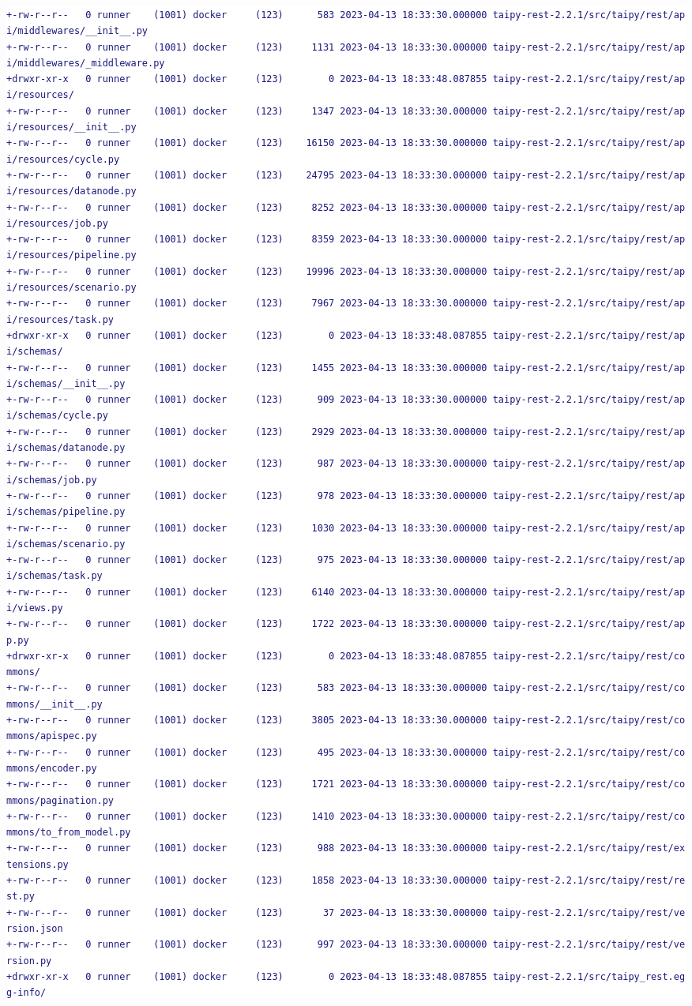 ```diff
+-rw-r--r--   0 runner    (1001) docker     (123)      583 2023-04-13 18:33:30.000000 taipy-rest-2.2.1/src/taipy/rest/api/middlewares/__init__.py
+-rw-r--r--   0 runner    (1001) docker     (123)     1131 2023-04-13 18:33:30.000000 taipy-rest-2.2.1/src/taipy/rest/api/middlewares/_middleware.py
+drwxr-xr-x   0 runner    (1001) docker     (123)        0 2023-04-13 18:33:48.087855 taipy-rest-2.2.1/src/taipy/rest/api/resources/
+-rw-r--r--   0 runner    (1001) docker     (123)     1347 2023-04-13 18:33:30.000000 taipy-rest-2.2.1/src/taipy/rest/api/resources/__init__.py
+-rw-r--r--   0 runner    (1001) docker     (123)    16150 2023-04-13 18:33:30.000000 taipy-rest-2.2.1/src/taipy/rest/api/resources/cycle.py
+-rw-r--r--   0 runner    (1001) docker     (123)    24795 2023-04-13 18:33:30.000000 taipy-rest-2.2.1/src/taipy/rest/api/resources/datanode.py
+-rw-r--r--   0 runner    (1001) docker     (123)     8252 2023-04-13 18:33:30.000000 taipy-rest-2.2.1/src/taipy/rest/api/resources/job.py
+-rw-r--r--   0 runner    (1001) docker     (123)     8359 2023-04-13 18:33:30.000000 taipy-rest-2.2.1/src/taipy/rest/api/resources/pipeline.py
+-rw-r--r--   0 runner    (1001) docker     (123)    19996 2023-04-13 18:33:30.000000 taipy-rest-2.2.1/src/taipy/rest/api/resources/scenario.py
+-rw-r--r--   0 runner    (1001) docker     (123)     7967 2023-04-13 18:33:30.000000 taipy-rest-2.2.1/src/taipy/rest/api/resources/task.py
+drwxr-xr-x   0 runner    (1001) docker     (123)        0 2023-04-13 18:33:48.087855 taipy-rest-2.2.1/src/taipy/rest/api/schemas/
+-rw-r--r--   0 runner    (1001) docker     (123)     1455 2023-04-13 18:33:30.000000 taipy-rest-2.2.1/src/taipy/rest/api/schemas/__init__.py
+-rw-r--r--   0 runner    (1001) docker     (123)      909 2023-04-13 18:33:30.000000 taipy-rest-2.2.1/src/taipy/rest/api/schemas/cycle.py
+-rw-r--r--   0 runner    (1001) docker     (123)     2929 2023-04-13 18:33:30.000000 taipy-rest-2.2.1/src/taipy/rest/api/schemas/datanode.py
+-rw-r--r--   0 runner    (1001) docker     (123)      987 2023-04-13 18:33:30.000000 taipy-rest-2.2.1/src/taipy/rest/api/schemas/job.py
+-rw-r--r--   0 runner    (1001) docker     (123)      978 2023-04-13 18:33:30.000000 taipy-rest-2.2.1/src/taipy/rest/api/schemas/pipeline.py
+-rw-r--r--   0 runner    (1001) docker     (123)     1030 2023-04-13 18:33:30.000000 taipy-rest-2.2.1/src/taipy/rest/api/schemas/scenario.py
+-rw-r--r--   0 runner    (1001) docker     (123)      975 2023-04-13 18:33:30.000000 taipy-rest-2.2.1/src/taipy/rest/api/schemas/task.py
+-rw-r--r--   0 runner    (1001) docker     (123)     6140 2023-04-13 18:33:30.000000 taipy-rest-2.2.1/src/taipy/rest/api/views.py
+-rw-r--r--   0 runner    (1001) docker     (123)     1722 2023-04-13 18:33:30.000000 taipy-rest-2.2.1/src/taipy/rest/app.py
+drwxr-xr-x   0 runner    (1001) docker     (123)        0 2023-04-13 18:33:48.087855 taipy-rest-2.2.1/src/taipy/rest/commons/
+-rw-r--r--   0 runner    (1001) docker     (123)      583 2023-04-13 18:33:30.000000 taipy-rest-2.2.1/src/taipy/rest/commons/__init__.py
+-rw-r--r--   0 runner    (1001) docker     (123)     3805 2023-04-13 18:33:30.000000 taipy-rest-2.2.1/src/taipy/rest/commons/apispec.py
+-rw-r--r--   0 runner    (1001) docker     (123)      495 2023-04-13 18:33:30.000000 taipy-rest-2.2.1/src/taipy/rest/commons/encoder.py
+-rw-r--r--   0 runner    (1001) docker     (123)     1721 2023-04-13 18:33:30.000000 taipy-rest-2.2.1/src/taipy/rest/commons/pagination.py
+-rw-r--r--   0 runner    (1001) docker     (123)     1410 2023-04-13 18:33:30.000000 taipy-rest-2.2.1/src/taipy/rest/commons/to_from_model.py
+-rw-r--r--   0 runner    (1001) docker     (123)      988 2023-04-13 18:33:30.000000 taipy-rest-2.2.1/src/taipy/rest/extensions.py
+-rw-r--r--   0 runner    (1001) docker     (123)     1858 2023-04-13 18:33:30.000000 taipy-rest-2.2.1/src/taipy/rest/rest.py
+-rw-r--r--   0 runner    (1001) docker     (123)       37 2023-04-13 18:33:30.000000 taipy-rest-2.2.1/src/taipy/rest/version.json
+-rw-r--r--   0 runner    (1001) docker     (123)      997 2023-04-13 18:33:30.000000 taipy-rest-2.2.1/src/taipy/rest/version.py
+drwxr-xr-x   0 runner    (1001) docker     (123)        0 2023-04-13 18:33:48.087855 taipy-rest-2.2.1/src/taipy_rest.egg-info/
```